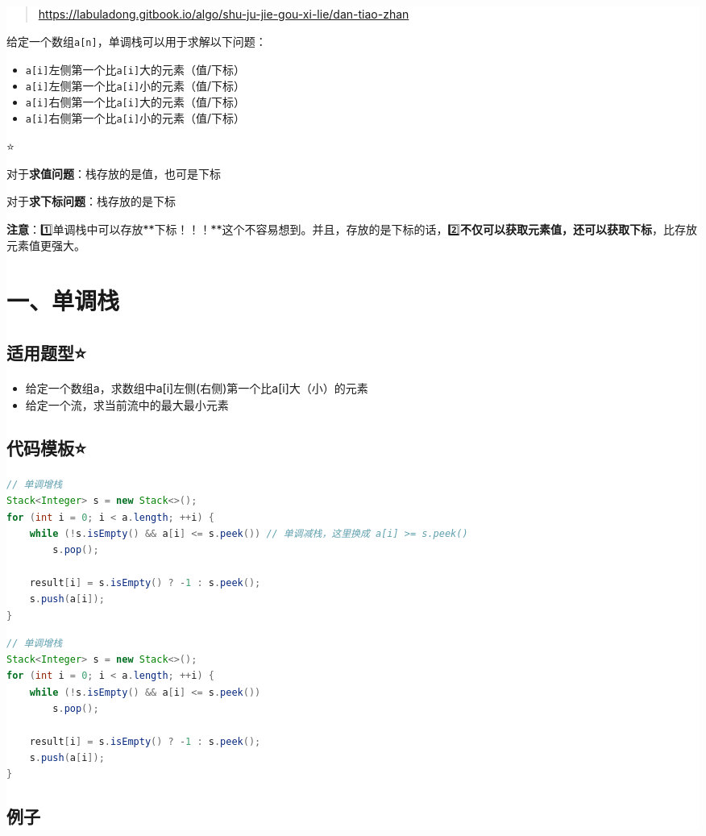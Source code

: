> https://labuladong.gitbook.io/algo/shu-ju-jie-gou-xi-lie/dan-tiao-zhan

给定一个数组`a[n]`，单调栈可以用于求解以下问题：

- `a[i]`左侧第一个比`a[i]`大的元素（值/下标）
- `a[i]`左侧第一个比`a[i]`小的元素（值/下标）
- `a[i]`右侧第一个比`a[i]`大的元素（值/下标）
- `a[i]`右侧第一个比`a[i]`小的元素（值/下标）

:star:

对于**求值问题**：栈存放的是值，也可是下标

对于**求下标问题**：栈存放的是下标

**注意**：:one:单调栈中可以存放**下标！！！**这个不容易想到。并且，存放的是下标的话，:two:**不仅可以获取元素值，还可以获取下标**，比存放元素值更强大。

# 一、单调栈

## 适用题型:star:

* 给定一个数组a，求数组中a[i]左侧(右侧)第一个比a[i]大（小）的元素
* 给定一个流，求当前流中的最大最小元素

## 代码模板:star:

```java
// 单调增栈
Stack<Integer> s = new Stack<>();
for (int i = 0; i < a.length; ++i) {
    while (!s.isEmpty() && a[i] <= s.peek()) // 单调减栈，这里换成 a[i] >= s.peek()
        s.pop();

    result[i] = s.isEmpty() ? -1 : s.peek();
    s.push(a[i]);
}
```

```java
// 单调增栈
Stack<Integer> s = new Stack<>();
for (int i = 0; i < a.length; ++i) {
    while (!s.isEmpty() && a[i] <= s.peek())
        s.pop();

    result[i] = s.isEmpty() ? -1 : s.peek();
    s.push(a[i]);
}
```



## 例子
